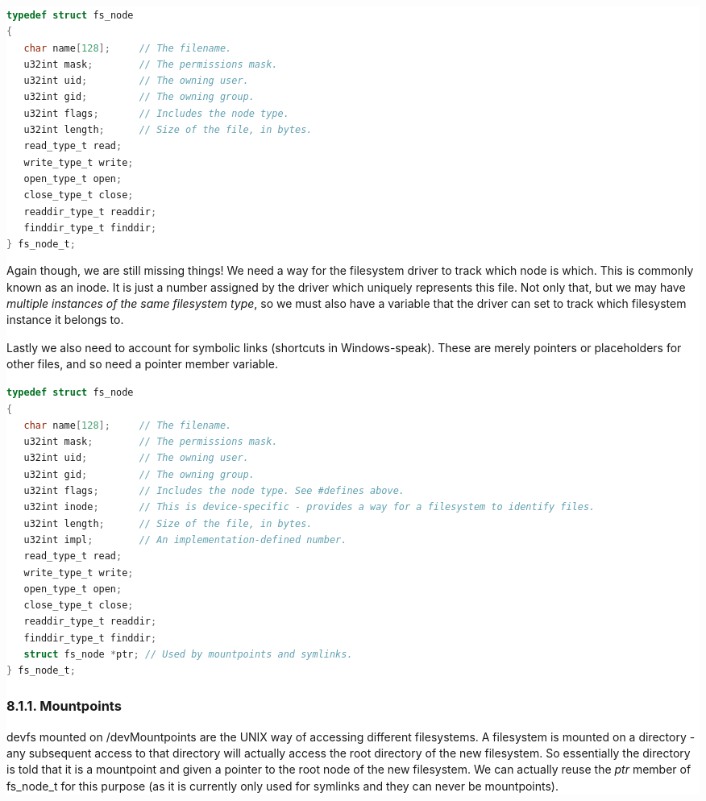 ```c
typedef struct fs_node
{
   char name[128];     // The filename.
   u32int mask;        // The permissions mask.
   u32int uid;         // The owning user.
   u32int gid;         // The owning group.
   u32int flags;       // Includes the node type.
   u32int length;      // Size of the file, in bytes.
   read_type_t read;
   write_type_t write;
   open_type_t open;
   close_type_t close;
   readdir_type_t readdir;
   finddir_type_t finddir;
} fs_node_t;
```

Again though, we are still missing things! We need a way for the filesystem driver to track which node is which. This is commonly known as an inode. It is just a number assigned by the driver which uniquely represents this file. Not only that, but we may have _multiple instances of the same filesystem type_, so we must also have a variable that the driver can set to track which filesystem instance it belongs to.

Lastly we also need to account for symbolic links (shortcuts in Windows-speak). These are merely pointers or placeholders for other files, and so need a pointer member variable.

```c
typedef struct fs_node
{
   char name[128];     // The filename.
   u32int mask;        // The permissions mask.
   u32int uid;         // The owning user.
   u32int gid;         // The owning group.
   u32int flags;       // Includes the node type. See #defines above.
   u32int inode;       // This is device-specific - provides a way for a filesystem to identify files.
   u32int length;      // Size of the file, in bytes.
   u32int impl;        // An implementation-defined number.
   read_type_t read;
   write_type_t write;
   open_type_t open;
   close_type_t close;
   readdir_type_t readdir;
   finddir_type_t finddir;
   struct fs_node *ptr; // Used by mountpoints and symlinks.
} fs_node_t;
```

### 8.1.1. Mountpoints

devfs mounted on /devMountpoints are the UNIX way of accessing different filesystems. A filesystem is mounted on a directory - any subsequent access to that directory will actually access the root directory of the new filesystem. So essentially the directory is told that it is a mountpoint and given a pointer to the root node of the new filesystem. We can actually reuse the _ptr_ member of fs_node_t for this purpose (as it is currently only used for symlinks and they can never be mountpoints).
